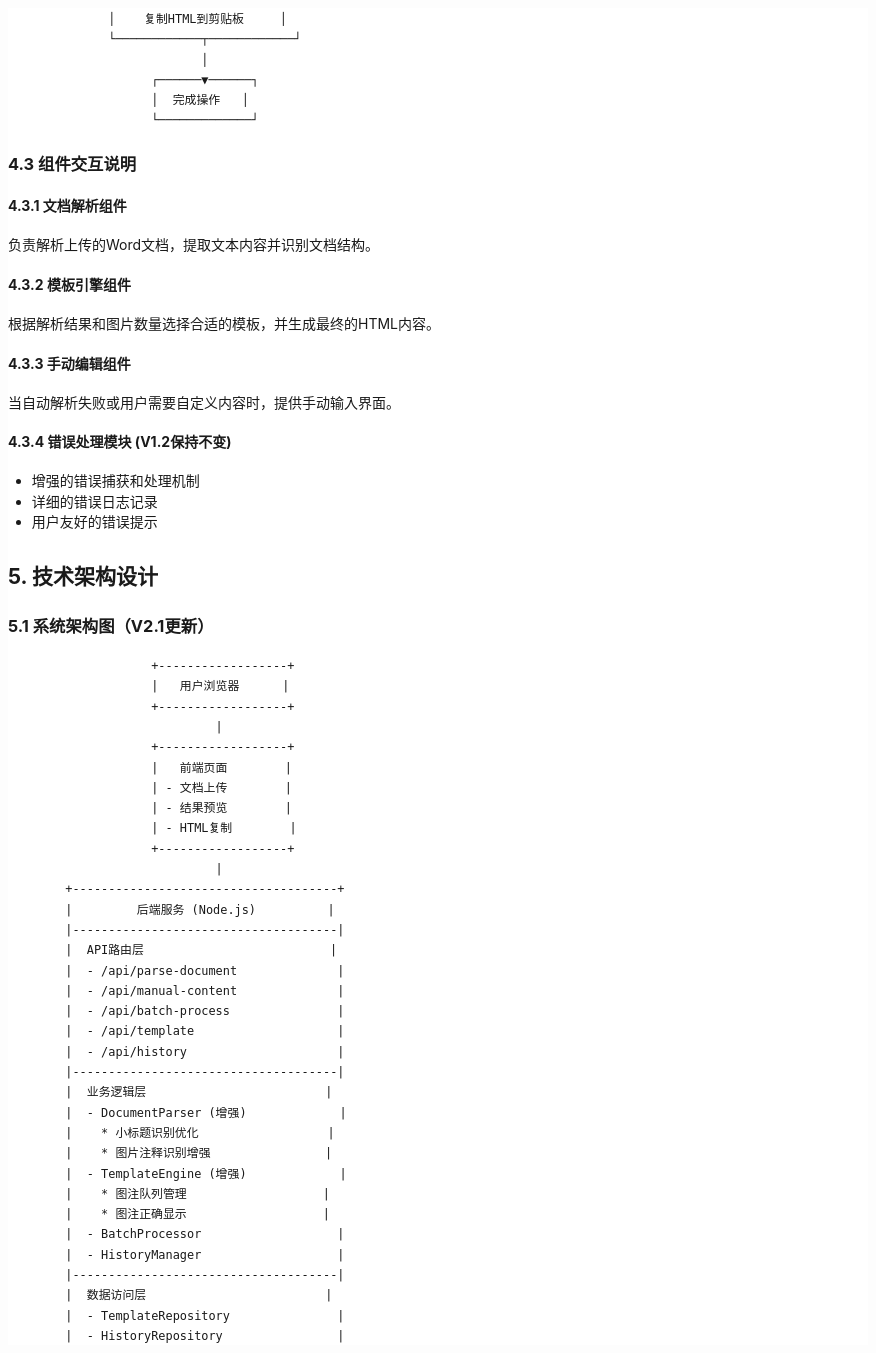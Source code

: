 ```
              │    复制HTML到剪贴板     │
              └────────────┬────────────┘
                           │
                    ┌──────▼──────┐
                    │  完成操作   │
                    └─────────────┘
```

### 4.3 组件交互说明

#### 4.3.1 文档解析组件
负责解析上传的Word文档，提取文本内容并识别文档结构。

#### 4.3.2 模板引擎组件
根据解析结果和图片数量选择合适的模板，并生成最终的HTML内容。

#### 4.3.3 手动编辑组件
当自动解析失败或用户需要自定义内容时，提供手动输入界面。

#### 4.3.4 错误处理模块 (V1.2保持不变)
- 增强的错误捕获和处理机制
- 详细的错误日志记录
- 用户友好的错误提示

## 5. 技术架构设计

### 5.1 系统架构图（V2.1更新）

```
                    +------------------+
                    |   用户浏览器      |
                    +------------------+
                             |
                    +------------------+
                    |   前端页面        |
                    | - 文档上传        |
                    | - 结果预览        |
                    | - HTML复制        |
                    +------------------+
                             |
        +-------------------------------------+
        |         后端服务 (Node.js)          |
        |-------------------------------------|
        |  API路由层                          |
        |  - /api/parse-document              |
        |  - /api/manual-content              |
        |  - /api/batch-process               |
        |  - /api/template                    |
        |  - /api/history                     |
        |-------------------------------------|
        |  业务逻辑层                         |
        |  - DocumentParser (增强)             |
        |    * 小标题识别优化                  |
        |    * 图片注释识别增强                |
        |  - TemplateEngine (增强)             |
        |    * 图注队列管理                   |
        |    * 图注正确显示                   |
        |  - BatchProcessor                   |
        |  - HistoryManager                   |
        |-------------------------------------|
        |  数据访问层                         |
        |  - TemplateRepository               |
        |  - HistoryRepository                |
```